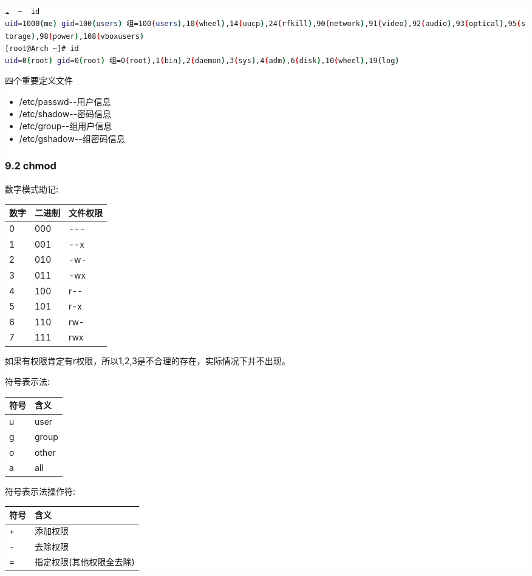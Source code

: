```sh
☁  ~  id
uid=1000(me) gid=100(users) 组=100(users),10(wheel),14(uucp),24(rfkill),90(network),91(video),92(audio),93(optical),95(storage),98(power),108(vboxusers)
[root@Arch ~]# id
uid=0(root) gid=0(root) 组=0(root),1(bin),2(daemon),3(sys),4(adm),6(disk),10(wheel),19(log)
```

四个重要定义文件

- /etc/passwd--用户信息
- /etc/shadow--密码信息
- /etc/group--组用户信息
- /etc/gshadow--组密码信息

### 9.2 chmod

数字模式助记:

| 数字  | 二进制 | 文件权限 |
|:--- |:--- |:---- |
| 0   | 000 | ---  |
| 1   | 001 | --x  |
| 2   | 010 | -w-  |
| 3   | 011 | -wx  |
| 4   | 100 | r--  |
| 5   | 101 | r-x  |
| 6   | 110 | rw-  |
| 7   | 111 | rwx  |

如果有权限肯定有r权限，所以1,2,3是不合理的存在，实际情况下并不出现。

符号表示法:

| 符号  | 含义    |
|:--- |:----- |
| u   | user  |
| g   | group |
| o   | other |
| a   | all   |

符号表示法操作符:

| 符号  | 含义            |
|:--- |:------------- |
| +   | 添加权限          |
| -   | 去除权限          |
| =   | 指定权限(其他权限全去除) |

